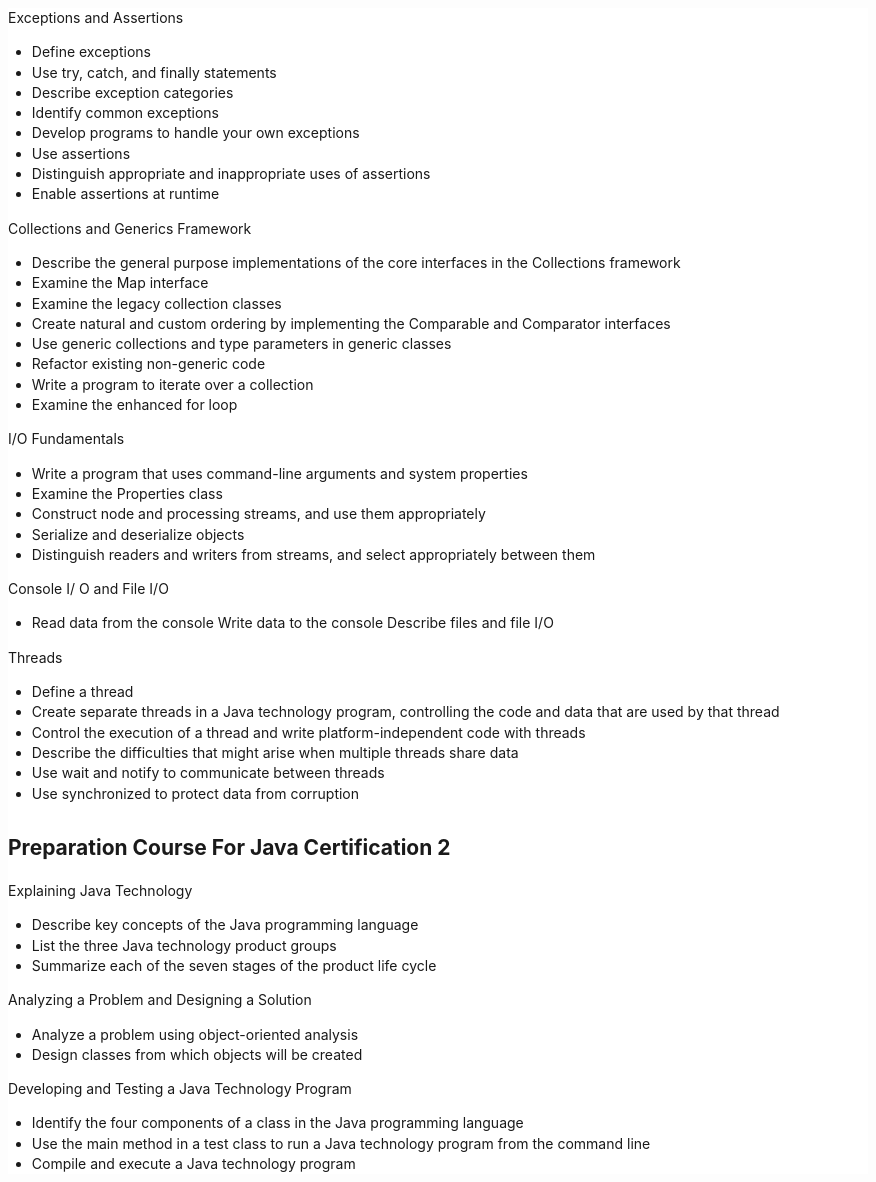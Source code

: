 Exceptions and Assertions
- Define exceptions
- Use try, catch, and finally statements
- Describe exception categories
- Identify common exceptions
- Develop programs to handle your own exceptions
- Use assertions
- Distinguish appropriate and inappropriate uses of assertions 
- Enable assertions at runtime

Collections and Generics Framework
- Describe the general purpose implementations of the core interfaces in the Collections framework 
- Examine the Map interface
- Examine the legacy collection classes
- Create natural and custom ordering by implementing the Comparable and Comparator interfaces
- Use generic collections and type parameters in generic classes
- Refactor existing non-generic code
- Write a program to iterate over a collection
- Examine the enhanced for loop

I/O Fundamentals
- Write a program that uses command-line arguments and system properties
- Examine the Properties class
- Construct node and processing streams, and use them appropriately
- Serialize and deserialize objects
- Distinguish readers and writers from streams, and select appropriately between them

Console I/ O and File I/O
- Read data from the console Write data to the console Describe files and file I/O

Threads
- Define a thread
- Create separate threads in a Java technology program, controlling the code and data that are used by that thread
- Control the execution of a thread and write platform-independent code with threads
- Describe the difficulties that might arise when multiple threads share data
- Use wait and notify to communicate between threads
- Use synchronized to protect data from corruption

## Preparation Course For Java Certification 2

Explaining Java Technology

- Describe key concepts of the Java programming language
- List the three Java technology product groups
- Summarize each of the seven stages of the product life cycle

Analyzing a Problem and Designing a Solution

- Analyze a problem using object-oriented analysis
- Design classes from which objects will be created

Developing and Testing a Java Technology Program

- Identify the four components of a class in the Java programming language
- Use the main method in a test class to run a Java technology program from the command line
- Compile and execute a Java technology program
